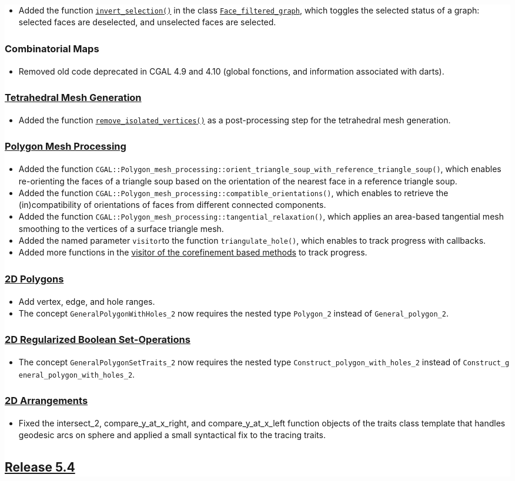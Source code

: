 -   Added the function [`invert_selection()`](https://doc.cgal.org/5.5/BGL/structCGAL_1_1Face__filtered__graph.html#aa428541ebbdd35f9a6e9a3ffd60178df) in the class [`Face_filtered_graph`](https://doc.cgal.org/5.5/BGL/structCGAL_1_1Face__filtered__graph.html), which toggles the selected status of a graph: selected faces are deselected, and unselected faces are selected.

### Combinatorial Maps

-   Removed old code deprecated in CGAL 4.9 and 4.10 (global fonctions, and information associated with darts).

### [Tetrahedral Mesh Generation](https://doc.cgal.org/5.5/Manual/packages.html#PkgMesh3)

-   Added the function
    [`remove_isolated_vertices()`](https://doc.cgal.org/5.5/Mesh_3/classCGAL_1_1Mesh__complex__3__in__triangulation__3.html#ace57c4e777da457c6e33b4f6e89949ce)
    as a post-processing step for the tetrahedral mesh generation.

### [Polygon Mesh Processing](https://doc.cgal.org/5.5/Manual/packages.html#PkgPolygonMeshProcessing)
-   Added the function `CGAL::Polygon_mesh_processing::orient_triangle_soup_with_reference_triangle_soup()`, which enables re-orienting the faces of a triangle soup based on the orientation of the nearest face in a reference triangle soup.
-   Added the function `CGAL::Polygon_mesh_processing::compatible_orientations()`, which enables to retrieve the (in)compatibility of orientations of faces from different connected components.
-   Added the function `CGAL::Polygon_mesh_processing::tangential_relaxation()`, which applies an area-based tangential mesh smoothing to the vertices of a surface triangle mesh.
-   Added the named parameter `visitor`to the function `triangulate_hole()`, which enables to track progress with callbacks.
-   Added more functions in the [visitor of the corefinement based methods](https://doc.cgal.org/5.5/Polygon_mesh_processing/classPMPCorefinementVisitor.html) to track progress.

### [2D Polygons](https://doc.cgal.org/5.5/Manual/packages.html#PkgPolygon2)

-   Add vertex, edge, and hole ranges.
-   The concept `GeneralPolygonWithHoles_2` now requires the nested type `Polygon_2` instead of `General_polygon_2`.

### [2D Regularized Boolean Set-Operations](https://doc.cgal.org/5.5/Manual/packages.html#PkgBooleanSetOperations2)
-   The concept `GeneralPolygonSetTraits_2` now requires the nested type `Construct_polygon_with_holes_2` instead of `Construct_general_polygon_with_holes_2`.

### [2D Arrangements](https://doc.cgal.org/5.5/Manual/packages.html#PkgArrangementOnSurface2)
-   Fixed the intersect_2, compare_y_at_x_right, and compare_y_at_x_left function objects of the traits class template that handles geodesic arcs on sphere and applied a small syntactical fix to the tracing traits.


[Release 5.4](https://github.com/CGAL/cgal/releases/tag/v5.4)
-----------
